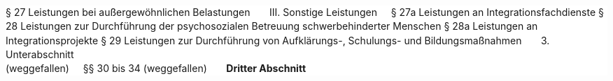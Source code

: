 <td style="text-align: left;">§ 27</td>
<td style="text-align: center;">Leistungen bei außergewöhnlichen Belastungen</td>
</tr>
<tr class="even">
<td style="text-align: left;"> </td>
<td style="text-align: center;"> </td>
</tr>
<tr class="odd">
<td style="text-align: left;"> </td>
<td style="text-align: center;">III. Sonstige Leistungen</td>
</tr>
<tr class="even">
<td style="text-align: left;"> </td>
<td style="text-align: center;"> </td>
</tr>
<tr class="odd">
<td style="text-align: left;">§ 27a</td>
<td style="text-align: center;">Leistungen an Integrationsfachdienste</td>
</tr>
<tr class="even">
<td style="text-align: left;">§ 28</td>
<td style="text-align: center;">Leistungen zur Durchführung der psychosozialen Betreuung schwerbehinderter Menschen</td>
</tr>
<tr class="odd">
<td style="text-align: left;">§ 28a</td>
<td style="text-align: center;">Leistungen an Integrationsprojekte</td>
</tr>
<tr class="even">
<td style="text-align: left;">§ 29</td>
<td style="text-align: center;">Leistungen zur Durchführung von Aufklärungs-, Schulungs- und Bildungsmaßnahmen</td>
</tr>
<tr class="odd">
<td style="text-align: left;"> </td>
<td style="text-align: center;"> </td>
</tr>
<tr class="even">
<td style="text-align: left;"> </td>
<td style="text-align: center;"><span class="SP">3. Unterabschnitt</span><br />
<span class="SP">(weggefallen)</span></td>
</tr>
<tr class="odd">
<td style="text-align: left;"> </td>
<td style="text-align: center;"> </td>
</tr>
<tr class="even">
<td style="text-align: left;">§§ 30 bis 34</td>
<td style="text-align: center;">(weggefallen)</td>
</tr>
<tr class="odd">
<td style="text-align: left;"> </td>
<td style="text-align: center;"> </td>
</tr>
<tr class="even">
<td style="text-align: left;"> </td>
<td style="text-align: center;"><span style=";font-weight:bold">Dritter Abschnitt</span></td>
</tr>
<tr class="odd">
<td style="text-align: left;"> </td>
<td style="text-align: center;"> </td>
</tr>
<tr class="even">
<td style="text-align: left;"> </td>